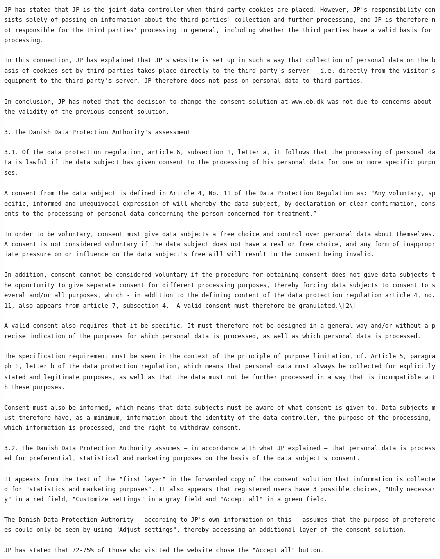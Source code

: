 ```
JP has stated that JP is the joint data controller when third-party cookies are placed. However, JP's responsibility consists solely of passing on information about the third parties' collection and further processing, and JP is therefore not responsible for the third parties' processing in general, including whether the third parties have a valid basis for processing.

In this connection, JP has explained that JP's website is set up in such a way that collection of personal data on the basis of cookies set by third parties takes place directly to the third party's server - i.e. directly from the visitor's equipment to the third party's server. JP therefore does not pass on personal data to third parties.

In conclusion, JP has noted that the decision to change the consent solution at www.eb.dk was not due to concerns about the validity of the previous consent solution.

3. The Danish Data Protection Authority's assessment

3.1. Of the data protection regulation, article 6, subsection 1, letter a, it follows that the processing of personal data is lawful if the data subject has given consent to the processing of his personal data for one or more specific purposes.

A consent from the data subject is defined in Article 4, No. 11 of the Data Protection Regulation as: "Any voluntary, specific, informed and unequivocal expression of will whereby the data subject, by declaration or clear confirmation, consents to the processing of personal data concerning the person concerned for treatment.”

In order to be voluntary, consent must give data subjects a free choice and control over personal data about themselves. A consent is not considered voluntary if the data subject does not have a real or free choice, and any form of inappropriate pressure on or influence on the data subject's free will will result in the consent being invalid.

In addition, consent cannot be considered voluntary if the procedure for obtaining consent does not give data subjects the opportunity to give separate consent for different processing purposes, thereby forcing data subjects to consent to several and/or all purposes, which - in addition to the defining content of the data protection regulation article 4, no. 11, also appears from article 7, subsection 4.  A valid consent must therefore be granulated.\[2\]

A valid consent also requires that it be specific. It must therefore not be designed in a general way and/or without a precise indication of the purposes for which personal data is processed, as well as which personal data is processed.

The specification requirement must be seen in the context of the principle of purpose limitation, cf. Article 5, paragraph 1, letter b of the data protection regulation, which means that personal data must always be collected for explicitly stated and legitimate purposes, as well as that the data must not be further processed in a way that is incompatible with these purposes.

Consent must also be informed, which means that data subjects must be aware of what consent is given to. Data subjects must therefore have, as a minimum, information about the identity of the data controller, the purpose of the processing, which information is processed, and the right to withdraw consent.

3.2. The Danish Data Protection Authority assumes – in accordance with what JP explained – that personal data is processed for preferential, statistical and marketing purposes on the basis of the data subject's consent.

It appears from the text of the "first layer" in the forwarded copy of the consent solution that information is collected for "statistics and marketing purposes". It also appears that registered users have 3 possible choices, "Only necessary" in a red field, "Customize settings" in a gray field and "Accept all" in a green field.

The Danish Data Protection Authority - according to JP's own information on this - assumes that the purpose of preferences could only be seen by using "Adjust settings", thereby accessing an additional layer of the consent solution.

JP has stated that 72-75% of those who visited the website chose the "Accept all" button.
```